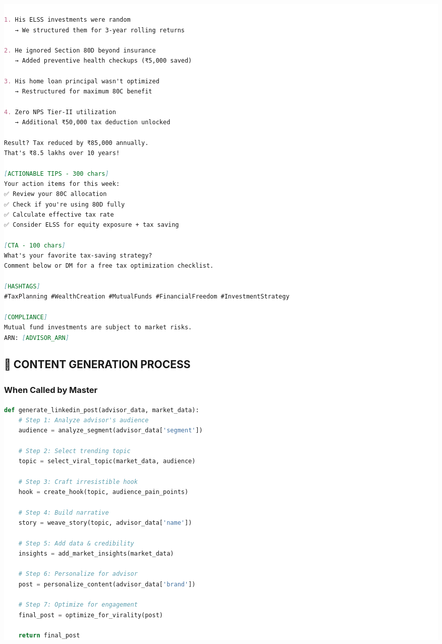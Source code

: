 ```markdown

1. His ELSS investments were random
   → We structured them for 3-year rolling returns

2. He ignored Section 80D beyond insurance
   → Added preventive health checkups (₹5,000 saved)

3. His home loan principal wasn't optimized
   → Restructured for maximum 80C benefit

4. Zero NPS Tier-II utilization
   → Additional ₹50,000 tax deduction unlocked

Result? Tax reduced by ₹85,000 annually.
That's ₹8.5 lakhs over 10 years!

[ACTIONABLE TIPS - 300 chars]
Your action items for this week:
✅ Review your 80C allocation
✅ Check if you're using 80D fully
✅ Calculate effective tax rate
✅ Consider ELSS for equity exposure + tax saving

[CTA - 100 chars]
What's your favorite tax-saving strategy?
Comment below or DM for a free tax optimization checklist.

[HASHTAGS]
#TaxPlanning #WealthCreation #MutualFunds #FinancialFreedom #InvestmentStrategy

[COMPLIANCE]
Mutual fund investments are subject to market risks.
ARN: [ADVISOR_ARN]
```

## 🚀 CONTENT GENERATION PROCESS

### When Called by Master
```python
def generate_linkedin_post(advisor_data, market_data):
    # Step 1: Analyze advisor's audience
    audience = analyze_segment(advisor_data['segment'])

    # Step 2: Select trending topic
    topic = select_viral_topic(market_data, audience)

    # Step 3: Craft irresistible hook
    hook = create_hook(topic, audience_pain_points)

    # Step 4: Build narrative
    story = weave_story(topic, advisor_data['name'])

    # Step 5: Add data & credibility
    insights = add_market_insights(market_data)

    # Step 6: Personalize for advisor
    post = personalize_content(advisor_data['brand'])

    # Step 7: Optimize for engagement
    final_post = optimize_for_virality(post)

    return final_post
```